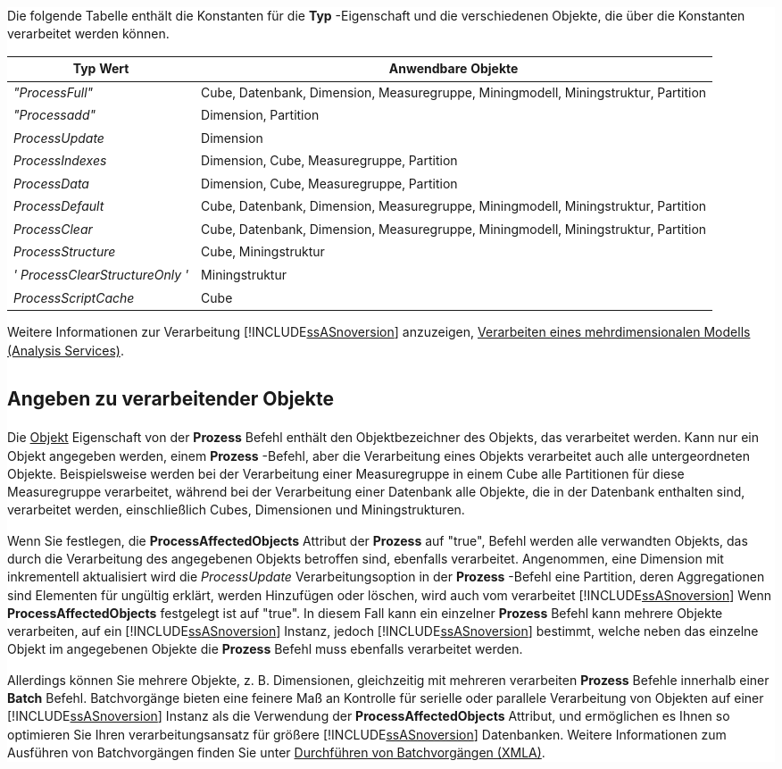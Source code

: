  Die folgende Tabelle enthält die Konstanten für die **Typ** -Eigenschaft und die verschiedenen Objekte, die über die Konstanten verarbeitet werden können.  
  
|**Typ** Wert|Anwendbare Objekte|  
|--------------------|------------------------|  
|*"ProcessFull"*|Cube, Datenbank, Dimension, Measuregruppe, Miningmodell, Miningstruktur, Partition|  
|*"Processadd"*|Dimension, Partition|  
|*ProcessUpdate*|Dimension|  
|*ProcessIndexes*|Dimension, Cube, Measuregruppe, Partition|  
|*ProcessData*|Dimension, Cube, Measuregruppe, Partition|  
|*ProcessDefault*|Cube, Datenbank, Dimension, Measuregruppe, Miningmodell, Miningstruktur, Partition|  
|*ProcessClear*|Cube, Datenbank, Dimension, Measuregruppe, Miningmodell, Miningstruktur, Partition|  
|*ProcessStructure*|Cube, Miningstruktur|  
|*' ProcessClearStructureOnly '*|Miningstruktur|  
|*ProcessScriptCache*|Cube|  
  
 Weitere Informationen zur Verarbeitung [!INCLUDE[ssASnoversion](../../includes/ssasnoversion-md.md)] anzuzeigen, [Verarbeiten eines mehrdimensionalen Modells &#40;Analysis Services&#41;](../../analysis-services/multidimensional-models/processing-a-multidimensional-model-analysis-services.md).  
  
## <a name="specifying-objects-to-be-processed"></a>Angeben zu verarbeitender Objekte  
 Die [Objekt](../../analysis-services/xmla/xml-elements-properties/object-element-xmla.md) Eigenschaft von der **Prozess** Befehl enthält den Objektbezeichner des Objekts, das verarbeitet werden. Kann nur ein Objekt angegeben werden, einem **Prozess** -Befehl, aber die Verarbeitung eines Objekts verarbeitet auch alle untergeordneten Objekte. Beispielsweise werden bei der Verarbeitung einer Measuregruppe in einem Cube alle Partitionen für diese Measuregruppe verarbeitet, während bei der Verarbeitung einer Datenbank alle Objekte, die in der Datenbank enthalten sind, verarbeitet werden, einschließlich Cubes, Dimensionen und Miningstrukturen.  
  
 Wenn Sie festlegen, die **ProcessAffectedObjects** Attribut der **Prozess** auf "true", Befehl werden alle verwandten Objekts, das durch die Verarbeitung des angegebenen Objekts betroffen sind, ebenfalls verarbeitet. Angenommen, eine Dimension mit inkrementell aktualisiert wird die *ProcessUpdate* Verarbeitungsoption in der **Prozess** -Befehl eine Partition, deren Aggregationen sind Elementen für ungültig erklärt, werden Hinzufügen oder löschen, wird auch vom verarbeitet [!INCLUDE[ssASnoversion](../../includes/ssasnoversion-md.md)] Wenn **ProcessAffectedObjects** festgelegt ist auf "true". In diesem Fall kann ein einzelner **Prozess** Befehl kann mehrere Objekte verarbeiten, auf ein [!INCLUDE[ssASnoversion](../../includes/ssasnoversion-md.md)] Instanz, jedoch [!INCLUDE[ssASnoversion](../../includes/ssasnoversion-md.md)] bestimmt, welche neben das einzelne Objekt im angegebenen Objekte die **Prozess** Befehl muss ebenfalls verarbeitet werden.  
  
 Allerdings können Sie mehrere Objekte, z. B. Dimensionen, gleichzeitig mit mehreren verarbeiten **Prozess** Befehle innerhalb einer **Batch** Befehl. Batchvorgänge bieten eine feinere Maß an Kontrolle für serielle oder parallele Verarbeitung von Objekten auf einer [!INCLUDE[ssASnoversion](../../includes/ssasnoversion-md.md)] Instanz als die Verwendung der **ProcessAffectedObjects** Attribut, und ermöglichen es Ihnen so optimieren Sie Ihren verarbeitungsansatz für größere [!INCLUDE[ssASnoversion](../../includes/ssasnoversion-md.md)] Datenbanken. Weitere Informationen zum Ausführen von Batchvorgängen finden Sie unter [Durchführen von Batchvorgängen &#40;XMLA&#41;](../../analysis-services/multidimensional-models-scripting-language-assl-xmla/performing-batch-operations-xmla.md).  
  